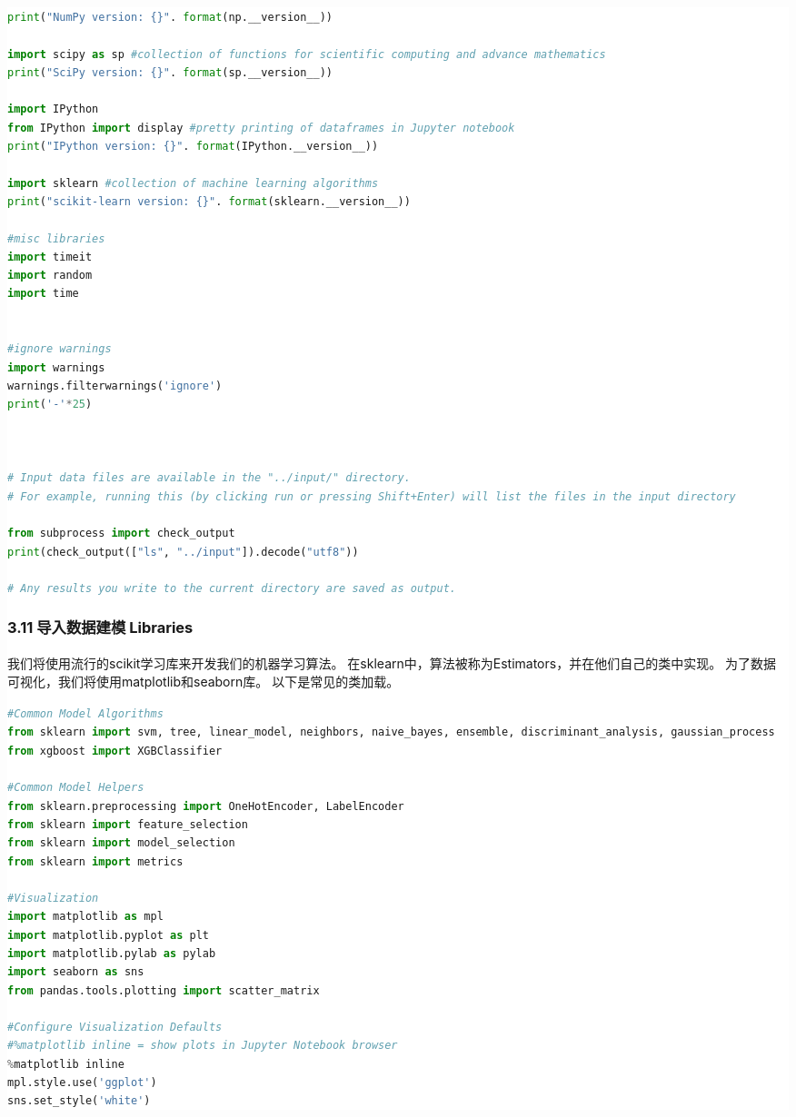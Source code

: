 ``` Python
print("NumPy version: {}". format(np.__version__))

import scipy as sp #collection of functions for scientific computing and advance mathematics
print("SciPy version: {}". format(sp.__version__)) 

import IPython
from IPython import display #pretty printing of dataframes in Jupyter notebook
print("IPython version: {}". format(IPython.__version__)) 

import sklearn #collection of machine learning algorithms
print("scikit-learn version: {}". format(sklearn.__version__))

#misc libraries
import timeit
import random
import time


#ignore warnings
import warnings
warnings.filterwarnings('ignore')
print('-'*25)



# Input data files are available in the "../input/" directory.
# For example, running this (by clicking run or pressing Shift+Enter) will list the files in the input directory

from subprocess import check_output
print(check_output(["ls", "../input"]).decode("utf8"))

# Any results you write to the current directory are saved as output.
```

### 3.11 导入数据建模 Libraries

我们将使用流行的scikit学习库来开发我们的机器学习算法。 在sklearn中，算法被称为Estimators，并在他们自己的类中实现。 为了数据可视化，我们将使用matplotlib和seaborn库。 以下是常见的类加载。

``` python
#Common Model Algorithms
from sklearn import svm, tree, linear_model, neighbors, naive_bayes, ensemble, discriminant_analysis, gaussian_process
from xgboost import XGBClassifier

#Common Model Helpers
from sklearn.preprocessing import OneHotEncoder, LabelEncoder
from sklearn import feature_selection
from sklearn import model_selection
from sklearn import metrics

#Visualization
import matplotlib as mpl
import matplotlib.pyplot as plt
import matplotlib.pylab as pylab
import seaborn as sns
from pandas.tools.plotting import scatter_matrix

#Configure Visualization Defaults
#%matplotlib inline = show plots in Jupyter Notebook browser
%matplotlib inline
mpl.style.use('ggplot')
sns.set_style('white')
```